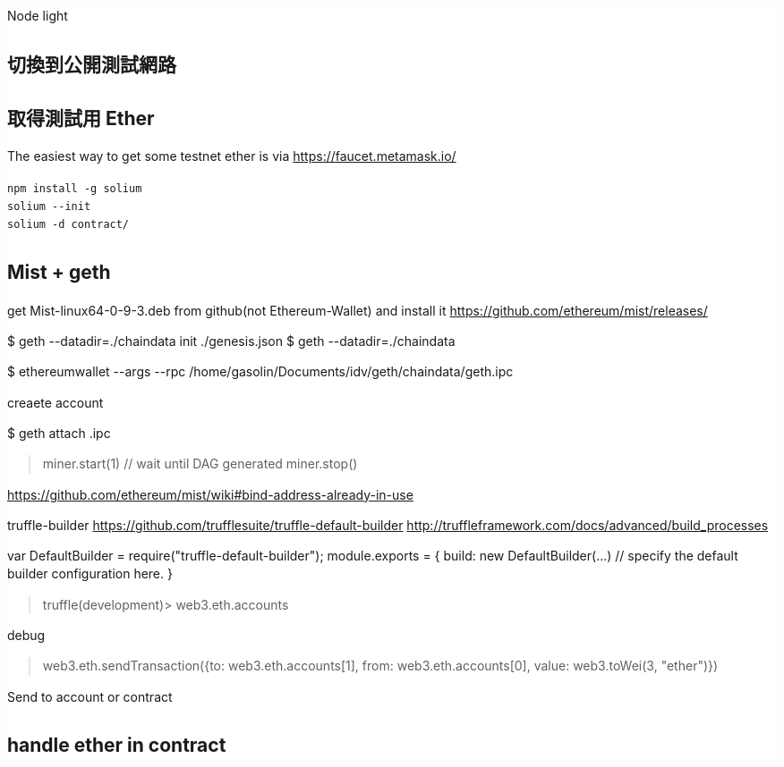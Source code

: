 
Node
light

## 切換到公開測試網路

## 取得測試用 Ether

The easiest way to get some testnet ether is via https://faucet.metamask.io/

```
npm install -g solium
solium --init
solium -d contract/
```

## Mist + geth

get Mist-linux64-0-9-3.deb from github(not Ethereum-Wallet) and install it
https://github.com/ethereum/mist/releases/

$ geth --datadir=./chaindata init ./genesis.json
$ geth --datadir=./chaindata

$ ethereumwallet --args --rpc /home/gasolin/Documents/idv/geth/chaindata/geth.ipc

creaete account

$ geth attach <path to ipc>.ipc

> miner.start(1)
// wait until DAG generated
> miner.stop()

https://github.com/ethereum/mist/wiki#bind-address-already-in-use

truffle-builder
https://github.com/trufflesuite/truffle-default-builder
http://truffleframework.com/docs/advanced/build_processes

var DefaultBuilder = require("truffle-default-builder");
module.exports = {
  build: new DefaultBuilder(...) // specify the default builder configuration here.
}


> truffle(development)> web3.eth.accounts

debug <transaction id>

> web3.eth.sendTransaction({to: web3.eth.accounts[1], from: web3.eth.accounts[0], value: web3.toWei(3, "ether")})

Send to account or contract

## handle ether in contract
